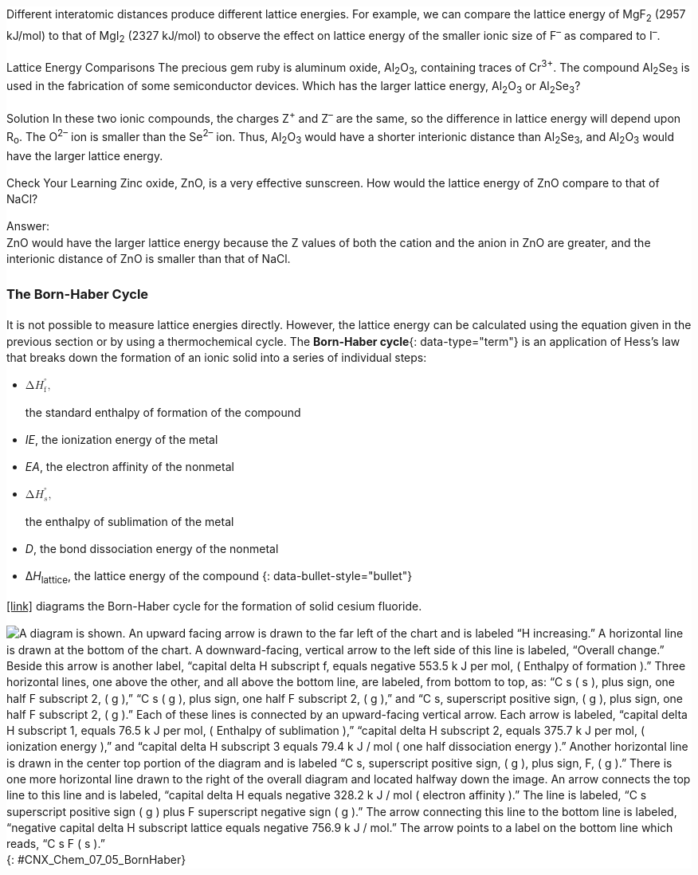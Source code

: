 Different interatomic distances produce different lattice energies. For example, we can compare the lattice energy of MgF<sub>2</sub> (2957 kJ/mol) to that of MgI<sub>2</sub> (2327 kJ/mol) to observe the effect on lattice energy of the smaller ionic size of F<sup>–</sup> as compared to I<sup>–</sup>.

<div data-type="example" markdown="1">
<span data-type="title">Lattice Energy Comparisons</span> The precious gem ruby is aluminum oxide, Al<sub>2</sub>O<sub>3</sub>, containing traces of Cr<sup>3+</sup>. The compound Al<sub>2</sub>Se<sub>3</sub> is used in the fabrication of some semiconductor devices. Which has the larger lattice energy, Al<sub>2</sub>O<sub>3</sub> or Al<sub>2</sub>Se<sub>3</sub>?

<span data-type="title">Solution</span> In these two ionic compounds, the charges Z<sup>+</sup> and Z<sup>–</sup> are the same, so the difference in lattice energy will depend upon R<sub>o</sub>. The O<sup>2–</sup> ion is smaller than the Se<sup>2–</sup> ion. Thus, Al<sub>2</sub>O<sub>3</sub> would have a shorter interionic distance than Al<sub>2</sub>Se<sub>3</sub>, and Al<sub>2</sub>O<sub>3</sub> would have the larger lattice energy.

<span data-type="title">Check Your Learning</span> Zinc oxide, ZnO, is a very effective sunscreen. How would the lattice energy of ZnO compare to that of NaCl?

<div data-type="note" markdown="1">
<div data-type="title">
Answer:
</div>
ZnO would have the larger lattice energy because the Z values of both the cation and the anion in ZnO are greater, and the interionic distance of ZnO is smaller than that of NaCl.

</div>
</div>

### The Born-Haber Cycle

It is not possible to measure lattice energies directly. However, the lattice energy can be calculated using the equation given in the previous section or by using a thermochemical cycle. The **Born-Haber cycle**{: data-type="term"} is an application of Hess’s law that breaks down the formation of an ionic solid into a series of individual steps:

* <math xmlns="http://www.w3.org/1998/Math/MathML"><mrow><mtext>Δ</mtext><msubsup><mi>H</mi><mtext>f</mtext><mo>°</mo></msubsup><mo>,</mo></mrow></math>
  
  the standard enthalpy of formation of the compound
* *IE*, the ionization energy of the metal
* *EA*, the electron affinity of the nonmetal
* <math xmlns="http://www.w3.org/1998/Math/MathML"><mrow><mtext>Δ</mtext><msubsup><mi>H</mi><mi>s</mi><mo>°</mo></msubsup><mo>,</mo></mrow></math>
  
  the enthalpy of sublimation of the metal
* *D*, the bond dissociation energy of the nonmetal
* Δ*H*<sub>lattice</sub>, the lattice energy of the compound
{: data-bullet-style="bullet"}

[\[link\]](#CNX_Chem_07_05_BornHaber) diagrams the Born-Haber cycle for the formation of solid cesium fluoride.

 ![A diagram is shown. An upward facing arrow is drawn to the far left of the chart and is labeled &#x201C;H increasing.&#x201D; A horizontal line is drawn at the bottom of the chart. A downward-facing, vertical arrow to the left side of this line is labeled, &#x201C;Overall change.&#x201D; Beside this arrow is another label, &#x201C;capital delta H subscript f, equals negative 553.5 k J per mol, ( Enthalpy of formation ).&#x201D; Three horizontal lines, one above the other, and all above the bottom line, are labeled, from bottom to top, as: &#x201C;C s ( s ), plus sign, one half F subscript 2, ( g ),&#x201D; &#x201C;C s ( g ), plus sign, one half F subscript 2, ( g ),&#x201D; and &#x201C;C s, superscript positive sign, ( g ), plus sign, one half F subscript 2, ( g ).&#x201D; Each of these lines is connected by an upward-facing vertical arrow. Each arrow is labeled, &#x201C;capital delta H subscript 1, equals 76.5 k J per mol, ( Enthalpy of sublimation ),&#x201D; &#x201C;capital delta H subscript 2, equals 375.7 k J per mol, ( ionization energy ),&#x201D; and &#x201C;capital delta H subscript 3 equals 79.4 k J / mol ( one half dissociation energy ).&#x201D; Another horizontal line is drawn in the center top portion of the diagram and is labeled &#x201C;C s, superscript positive sign, ( g ), plus sign, F, ( g ).&#x201D; There is one more horizontal line drawn to the right of the overall diagram and located halfway down the image. An arrow connects the top line to this line and is labeled, &#x201C;capital delta H equals negative 328.2 k J / mol ( electron affinity ).&#x201D; The line is labeled, &#x201C;C s superscript positive sign ( g ) plus F superscript negative sign ( g ).&#x201D; The arrow connecting this line to the bottom line is labeled, &#x201C;negative capital delta H subscript lattice equals negative 756.9 k J / mol.&#x201D; The arrow points to a label on the bottom line which reads, &#x201C;C s F ( s ).&#x201D;](../resources/CNX_Chem_07_05_BornHaber.jpg "The Born-Haber cycle shows the relative energies of each step involved in the formation of an ionic solid from the necessary elements in their reference states."){: #CNX_Chem_07_05_BornHaber}
